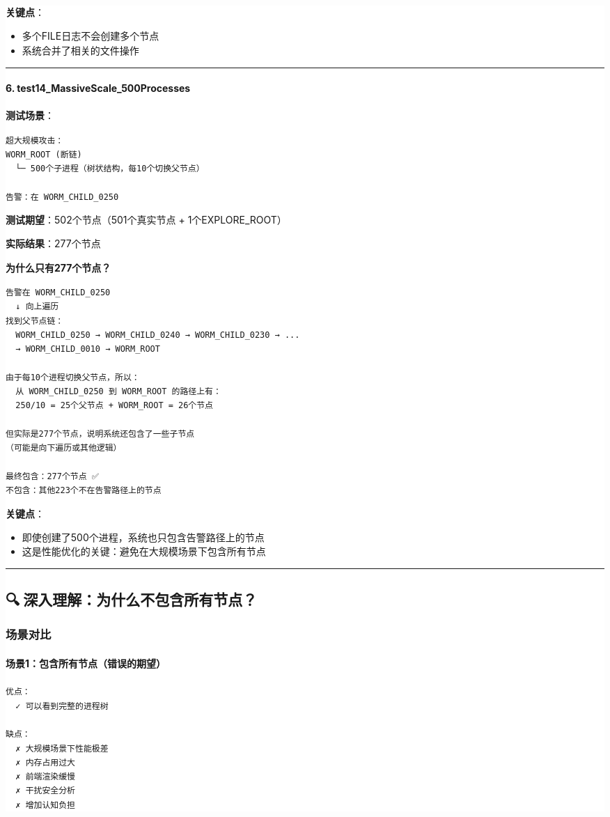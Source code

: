 **关键点**：
- 多个FILE日志不会创建多个节点
- 系统合并了相关的文件操作

---

#### 6. test14_MassiveScale_500Processes

**测试场景**：
```
超大规模攻击：
WORM_ROOT (断链)
  └─ 500个子进程（树状结构，每10个切换父节点）

告警：在 WORM_CHILD_0250
```

**测试期望**：502个节点（501个真实节点 + 1个EXPLORE_ROOT）

**实际结果**：277个节点

**为什么只有277个节点？**

```
告警在 WORM_CHILD_0250
  ↓ 向上遍历
找到父节点链：
  WORM_CHILD_0250 → WORM_CHILD_0240 → WORM_CHILD_0230 → ...
  → WORM_CHILD_0010 → WORM_ROOT

由于每10个进程切换父节点，所以：
  从 WORM_CHILD_0250 到 WORM_ROOT 的路径上有：
  250/10 = 25个父节点 + WORM_ROOT = 26个节点
  
但实际是277个节点，说明系统还包含了一些子节点
（可能是向下遍历或其他逻辑）

最终包含：277个节点 ✅
不包含：其他223个不在告警路径上的节点
```

**关键点**：
- 即使创建了500个进程，系统也只包含告警路径上的节点
- 这是性能优化的关键：避免在大规模场景下包含所有节点

---

## 🔍 深入理解：为什么不包含所有节点？

### 场景对比

#### 场景1：包含所有节点（错误的期望）
```
优点：
  ✓ 可以看到完整的进程树

缺点：
  ✗ 大规模场景下性能极差
  ✗ 内存占用过大
  ✗ 前端渲染缓慢
  ✗ 干扰安全分析
  ✗ 增加认知负担
```
